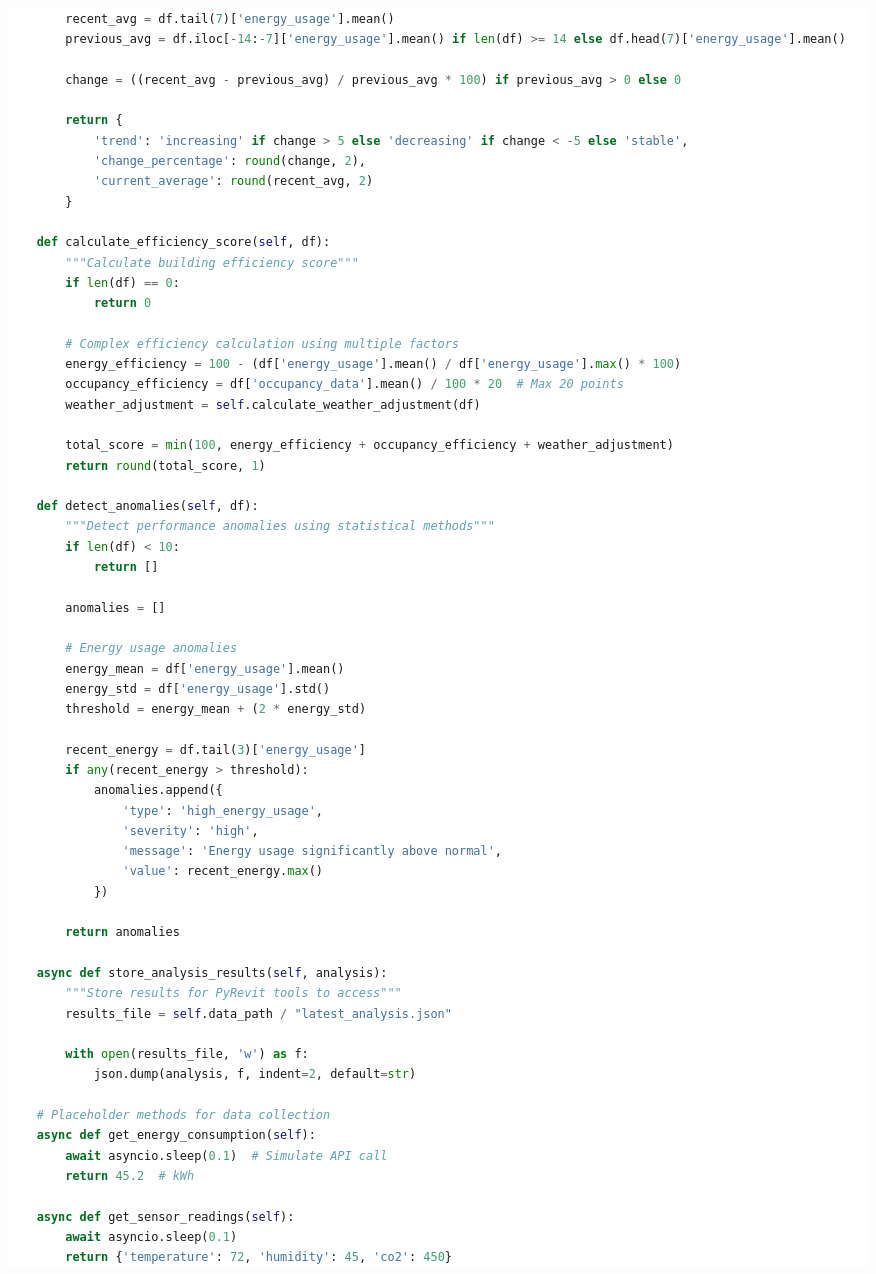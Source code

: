 ```python
        recent_avg = df.tail(7)['energy_usage'].mean()
        previous_avg = df.iloc[-14:-7]['energy_usage'].mean() if len(df) >= 14 else df.head(7)['energy_usage'].mean()
        
        change = ((recent_avg - previous_avg) / previous_avg * 100) if previous_avg > 0 else 0
        
        return {
            'trend': 'increasing' if change > 5 else 'decreasing' if change < -5 else 'stable',
            'change_percentage': round(change, 2),
            'current_average': round(recent_avg, 2)
        }
    
    def calculate_efficiency_score(self, df):
        """Calculate building efficiency score"""
        if len(df) == 0:
            return 0
        
        # Complex efficiency calculation using multiple factors
        energy_efficiency = 100 - (df['energy_usage'].mean() / df['energy_usage'].max() * 100)
        occupancy_efficiency = df['occupancy_data'].mean() / 100 * 20  # Max 20 points
        weather_adjustment = self.calculate_weather_adjustment(df)
        
        total_score = min(100, energy_efficiency + occupancy_efficiency + weather_adjustment)
        return round(total_score, 1)
    
    def detect_anomalies(self, df):
        """Detect performance anomalies using statistical methods"""
        if len(df) < 10:
            return []
        
        anomalies = []
        
        # Energy usage anomalies
        energy_mean = df['energy_usage'].mean()
        energy_std = df['energy_usage'].std()
        threshold = energy_mean + (2 * energy_std)
        
        recent_energy = df.tail(3)['energy_usage']
        if any(recent_energy > threshold):
            anomalies.append({
                'type': 'high_energy_usage',
                'severity': 'high',
                'message': 'Energy usage significantly above normal',
                'value': recent_energy.max()
            })
        
        return anomalies
    
    async def store_analysis_results(self, analysis):
        """Store results for PyRevit tools to access"""
        results_file = self.data_path / "latest_analysis.json"
        
        with open(results_file, 'w') as f:
            json.dump(analysis, f, indent=2, default=str)
    
    # Placeholder methods for data collection
    async def get_energy_consumption(self):
        await asyncio.sleep(0.1)  # Simulate API call
        return 45.2  # kWh
    
    async def get_sensor_readings(self):
        await asyncio.sleep(0.1)
        return {'temperature': 72, 'humidity': 45, 'co2': 450}
```